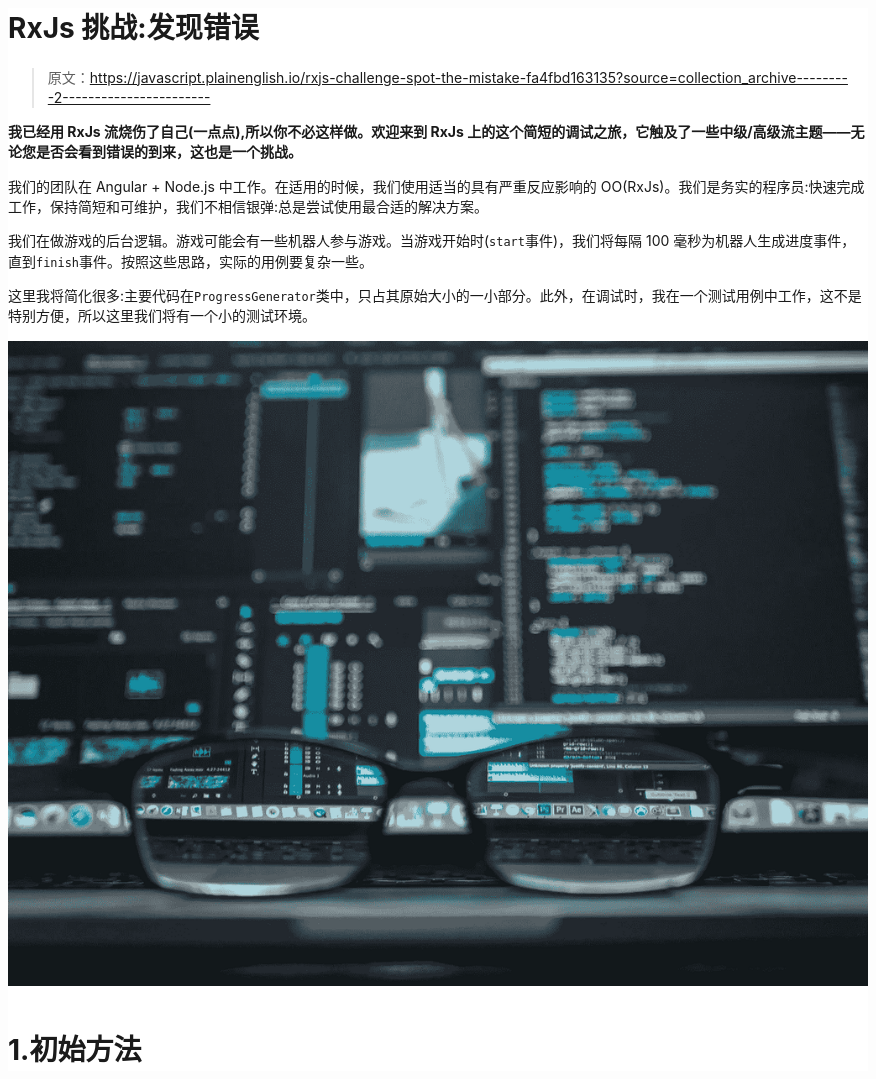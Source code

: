 # RxJs 挑战:发现错误

> 原文：<https://javascript.plainenglish.io/rxjs-challenge-spot-the-mistake-fa4fbd163135?source=collection_archive---------2----------------------->

**我已经用 RxJs 流烧伤了自己(一点点),所以你不必这样做。欢迎来到 RxJs 上的这个简短的调试之旅，它触及了一些中级/高级流主题——无论您是否会看到错误的到来，这也是一个挑战。**

我们的团队在 Angular + Node.js 中工作。在适用的时候，我们使用适当的具有严重反应影响的 OO(RxJs)。我们是务实的程序员:快速完成工作，保持简短和可维护，我们不相信银弹:总是尝试使用最合适的解决方案。

我们在做游戏的后台逻辑。游戏可能会有一些机器人参与游戏。当游戏开始时(`start`事件)，我们将每隔 100 毫秒为机器人生成进度事件，直到`finish`事件。按照这些思路，实际的用例要复杂一些。

这里我将简化很多:主要代码在`ProgressGenerator`类中，只占其原始大小的一小部分。此外，在调试时，我在一个测试用例中工作，这不是特别方便，所以这里我们将有一个小的测试环境。

![](img/1e61ae1c710a26b0ad16fb818431a034.png)

# 1.初始方法
